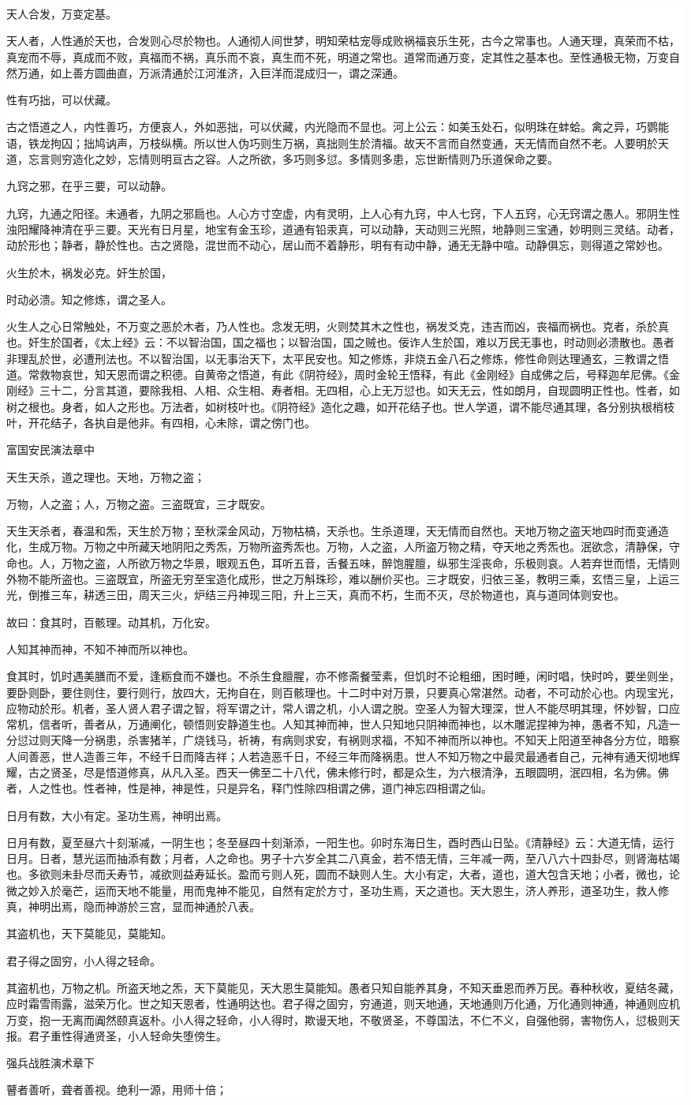 天人合发，万变定基。  

天人者，人性通於天也，合发则心尽於物也。人通彻人间世梦，明知荣枯宠辱成败祸福哀乐生死，古今之常事也。人通天理，真荣而不枯，真宠而不辱，真成而不败，真福而不祸，真乐而不哀，真生而不死，明道之常也。道常而通万变，定其性之基本也。至性通极无物，万变自然万通，如上善方圆曲直，万派清通於江河淮济，入巨洋而混成归一，谓之深通。  

性有巧拙，可以伏藏。  

古之悟道之人，内性善巧，方便哀人，外如恶拙，可以伏藏，内光隐而不显也。河上公云：如美玉处石，似明珠在蚌蛤。禽之异，巧鹦能语，铁龙拘囚；拙鸠讷声，万枝纵横。所以世人伪巧则生万祸，真拙则生於清福。故天不言而自然变通，天无情而自然不老。人要明於天道，忘言则穷造化之妙，忘情则明亘古之容。人之所欲，多巧则多愆。多情则多患，忘世断情则乃乐道保命之要。  

九窍之邪，在乎三要，可以动静。  

九窍，九通之阳径。未通者，九阴之邪扃也。人心方寸空虚，内有灵明，上人心有九窍，中人七窍，下人五窍，心无窍谓之愚人。邪阴生性浊阳耀降神清在乎三要。天光有日月星，地宝有金玉珍，道通有铅汞真，可以动静，天动则三光照，地静则三宝通，妙明则三灵结。动者，动於形也；静者，静於性也。古之贤隐，混世而不动心，居山而不着静形，明有有动中静，通无无静中喧。动静俱忘，则得道之常妙也。  

火生於木，祸发必克。奸生於国，  

时动必溃。知之修炼，谓之圣人。  

火生人之心日常触处，不万变之恶於木者，乃人性也。念发无明，火则焚其木之性也，祸发爻克，违吉而凶，丧福而祸也。克者，杀於真也。奸生於国者，《太上经》云：不以智治国，国之福也；以智治国，国之贼也。佞诈人生於国，难以万民无事也，时动则必溃散也。愚者非理乱於世，必遭刑法也。不以智治国，以无事治天下，太平民安也。知之修炼，非烧五金八石之修炼，修性命则达理通玄，三教谓之悟道。常救物哀世，知天恩而谓之积德。自黄帝之悟道，有此《阴符经》，周时金轮王悟释，有此《金刚经》自成佛之后，号释迦牟尼佛。《金刚经》三十二，分言其道，要除我相、人相、众生相、寿者相。无四相，心上无万愆也。如天无云，性如朗月，自现圆明正性也。性者，如树之根也。身者，如人之形也。万法者，如树枝叶也。《阴符经》造化之趣，如开花结子也。世人学道，谓不能尽通其理，各分别执根梢枝叶，开花结子，各执自是他非。有四相，心未除，谓之傍门也。  

富国安民演法章中  

天生天杀，道之理也。天地，万物之盗；  

万物，人之盗；人，万物之盗。三盗既宜，三才既安。  

天生天杀者，春温和炁，天生於万物；至秋深金风动，万物枯槁，天杀也。生杀道理，天无情而自然也。天地万物之盗天地四时而变通造化，生成万物。万物之中所藏天地阴阳之秀炁，万物所盗秀炁也。万物，人之盗，人所盗万物之精，夺天地之秀炁也。泯欲念，清静保，守命也。人，万物之盗，人所欲万物之华景，眼观五色，耳听五音，舌餐五味，醉饱腥膻，纵邪生淫丧命，乐极则哀。人若弃世而悟，无情则外物不能所盗也。三盗既宜，所盗无穷至宝造化成形，世之万斛珠珍，难以酬价买也。三才既安，归依三圣，教明三乘，玄悟三皇，上运三光，倒推三车，耕透三田，周天三火，炉结三丹神现三阳，升上三天，真而不朽，生而不灭，尽於物道也，真与道同体则安也。  

故曰：食其时，百骸理。动其机，万化安。  

人知其神而神，不知不神而所以神也。  

食其时，饥时遇美膳而不爱，逢粝食而不嫌也。不杀生食膻腥，亦不修斋餐莹素，但饥时不论粗细，困时睡，闲时唱，快时吟，要坐则坐，要卧则卧，要住则住，要行则行，放四大，无拘自在，则百骸理也。十二时中对万景，只要真心常湛然。动者，不可动於心也。内现宝光，应物动於形。机者，圣人贤人君子谓之智，将军谓之计，常人谓之机，小人谓之脱。空圣人为智大理深，世人不能尽明其理，怀妙智，口应常机，信者听，善者从，万通阐化，顿悟则安静道生也。人知其神而神，世人只知地只阴神而神也，以木雕泥捏神为神，愚者不知，凡造一分愆过则天降一分祸患，杀害猪羊，广烧钱马，祈祷，有病则求安，有祸则求福，不知不神而所以神也。不知天上阳道至神各分方位，暗察人间善恶，世人造善三年，不经千日而降吉祥；人若造恶千日，不经三年而降祸患。世人不知万物之中最灵最通者自己，元神有通天彻地辉耀，古之贤圣，尽是悟道修真，从凡入圣。西天一佛至二十八代，佛未修行时，都是众生，为六根清浄，五眼圆明，泯四相，名为佛。佛者，人之性也。性者神，性是神，神是性，只是异名，释门性除四相谓之佛，道门神忘四相谓之仙。  

日月有数，大小有定。圣功生焉，神明出焉。  

日月有数，夏至昼六十刻渐减，一阴生也；冬至昼四十刻渐添，一阳生也。卯时东海日生，酉时西山日坠。《清静经》云：大道无情，运行日月。日者，慧光运而抽添有数；月者，人之命也。男子十六岁全其二八真金，若不悟无情，三年减一两，至八八六十四卦尽，则肾海枯竭也。多欲则未卦尽而夭寿节，减欲则益寿延长。盈而亏则人死，圆而不缺则人生。大小有定，大者，道也，道大包含天地；小者，微也，论微之妙入於毫芒，运而天地不能量，用而鬼神不能见，自然有定於方寸，圣功生焉，天之道也。天大恩生，济人养形，道圣功生，救人修真，神明出焉，隐而神游於三宫，显而神通於八表。  

其盗机也，天下莫能见，莫能知。  

君子得之固穷，小人得之轻命。  

其盗机也，万物之机。所盗天地之炁，天下莫能见，天大恩生莫能知。愚者只知自能养其身，不知天垂恩而养万民。春种秋收，夏结冬藏，应时霜雪雨露，滋荣万化。世之知天恩者，性通明达也。君子得之固穷，穷通道，则天地通，天地通则万化通，万化通则神通，神通则应机万变，抱一无离而阗然颐真返朴。小人得之轻命，小人得时，欺谩天地，不敬贤圣，不尊国法，不仁不义，自强他弱，害物伤人，愆极则天报。君子重性得通贤圣，小人轻命失堕傍生。  

强兵战胜演术章下  

瞽者善听，聋者善视。绝利一源，用师十倍；  
